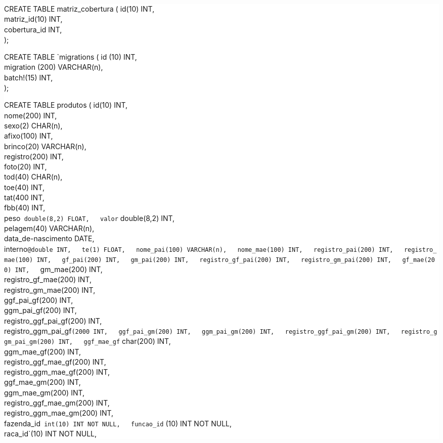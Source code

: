 CREATE TABLE matriz_cobertura 
( 
 id(10) INT,  
 matriz_id(10) INT,  
 cobertura_id INT,  
); 

CREATE TABLE `migrations 
( 
 id (10) INT,  
 migration (200) VARCHAR(n),  
 batch!(15) INT,  
); 

CREATE TABLE produtos 
( 
 id(10) INT,  
 nome(200) INT,  
 sexo(2) CHAR(n),  
 afixo(100) INT,  
 brinco(20) VARCHAR(n),  
 registro(200) INT,  
 foto(20) INT,  
 tod(40) CHAR(n),  
 toe(40) INT,  
 tat(400 INT,  
 fbb(40) INT,  
 peso` double(8,2) FLOAT,  
 valor` double(8,2) INT,  
 pelagem(40) VARCHAR(n),  
 data_de-nascimento DATE,  
 interno`@double INT,  
 te(1) FLOAT,  
 nome_pai(100) VARCHAR(n),  
 nome_mae(100) INT,  
 registro_pai(200) INT,  
 registro_mae(100) INT,  
 gf_pai(200) INT,  
 gm_pai(200) INT,  
 registro_gf_pai(200) INT,  
 registro_gm_pai(200) INT,  
 gf_mae(200) INT,  
 `gm_mae(200) INT,  
 registro_gf_mae(200) INT,  
 registro_gm_mae(200) INT,  
 ggf_pai_gf(200) INT,  
 ggm_pai_gf(200) INT,  
 registro_ggf_pai_gf(200) INT,  
 registro_ggm_pai_gf`(2000 INT,  
 ggf_pai_gm(200) INT,  
 ggm_pai_gm(200) INT,  
 registro_ggf_pai_gm(200) INT,  
 registro_ggm_pai_gm(200) INT,  
 ggf_mae_gf` char(200) INT,  
 ggm_mae_gf(200) INT,  
 registro_ggf_mae_gf(200) INT,  
 registro_ggm_mae_gf(200) INT,  
 ggf_mae_gm(200) INT,  
 ggm_mae_gm(200) INT,  
 registro_ggf_mae_gm(200) INT,  
 registro_ggm_mae_gm(200) INT,  
 fazenda_id` int(10) INT NOT NULL,  
 funcao_id` (10) INT NOT NULL,  
 raca_id`(10) INT NOT NULL,  